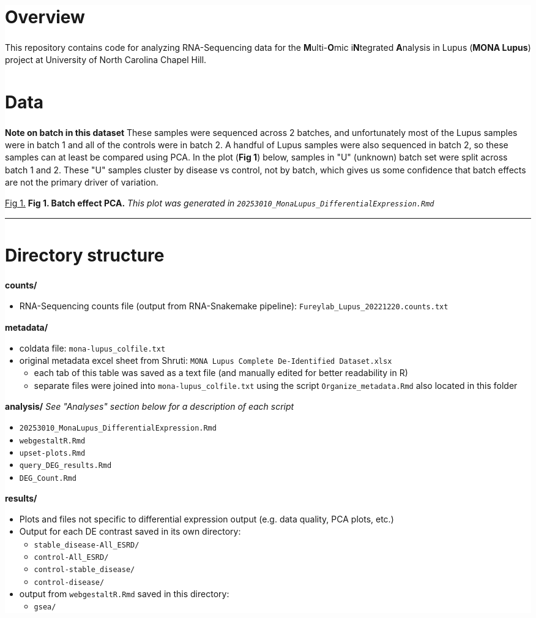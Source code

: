 # Overview
This repository contains code for analyzing RNA-Sequencing data for the **M**ulti-**O**mic i**N**tegrated **A**nalysis in Lupus (**MONA Lupus**) project at University of North Carolina Chapel Hill.

# Data
**Note on batch in this dataset**
These samples were sequenced across 2 batches, and unfortunately most of the Lupus samples were in batch 1 and all of the controls were in batch 2. A handful of Lupus samples were also sequenced in batch 2, so these samples can at least be compared using PCA. In the plot (**Fig 1**) below, samples in "U" (unknown) batch set were split across batch 1 and 2. These "U" samples cluster by disease vs control, not by batch, which gives us some confidence that batch effects are not the primary driver of variation.

[Fig 1.](results/MonaLupus_BatchEffectsPCA.png)
**Fig 1. Batch effect PCA.** *This plot was generated in `20253010_MonaLupus_DifferentialExpression.Rmd`*

----
# Directory structure
**counts/**
- RNA-Sequencing counts file (output from RNA-Snakemake pipeline): `Fureylab_Lupus_20221220.counts.txt`

**metadata/**
- coldata file: `mona-lupus_colfile.txt`
- original metadata excel sheet from Shruti: `MONA Lupus Complete De-Identified Dataset.xlsx`
	- each tab of this table was saved as a text file (and manually edited for better readability in R)
	- separate files were joined into `mona-lupus_colfile.txt` using the script `Organize_metadata.Rmd` also located in this folder

**analysis/**
*See "Analyses" section below for a description of each script*
- `20253010_MonaLupus_DifferentialExpression.Rmd`
- `webgestaltR.Rmd`
- `upset-plots.Rmd`
- `query_DEG_results.Rmd`
- `DEG_Count.Rmd`

**results/**
- Plots and files not specific to differential expression output (e.g. data quality, PCA plots, etc.)
- Output for each DE contrast saved in its own directory:
	- `stable_disease-All_ESRD/`
	- `control-All_ESRD/`
	- `control-stable_disease/`
	- `control-disease/`
- output from `webgestaltR.Rmd` saved in this directory:
	- `gsea/`
